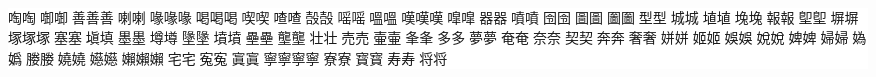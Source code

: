 啕啕
啣啣
善善善
喇喇
喙喙喙
喝喝喝
喫喫
喳喳
嗀嗀
嗂嗂
嗢嗢
嘆嘆嘆
噑噑
器器
噴噴
囹囹
圖圖
圗圗
型型
城城
埴埴
堍堍
報報
堲堲
塀塀
塚塚塚
塞塞
塡填
墨墨
墫壿
墬墬
墳墳
壘壘
壟壟
壮壮
売売
壷壷
夆夆
多多
夢夢
奄奄
奈奈
契契
奔奔
奢奢
姘姘
姬姬
娛娛
娧娧
婢婢
婦婦
媯嬀
媵媵
嬈嬈
嬨嬨
嬾嬾嬾
宅宅
寃寃
寘寘
寧寧寧寧
寮寮
寳寳
寿寿
将将